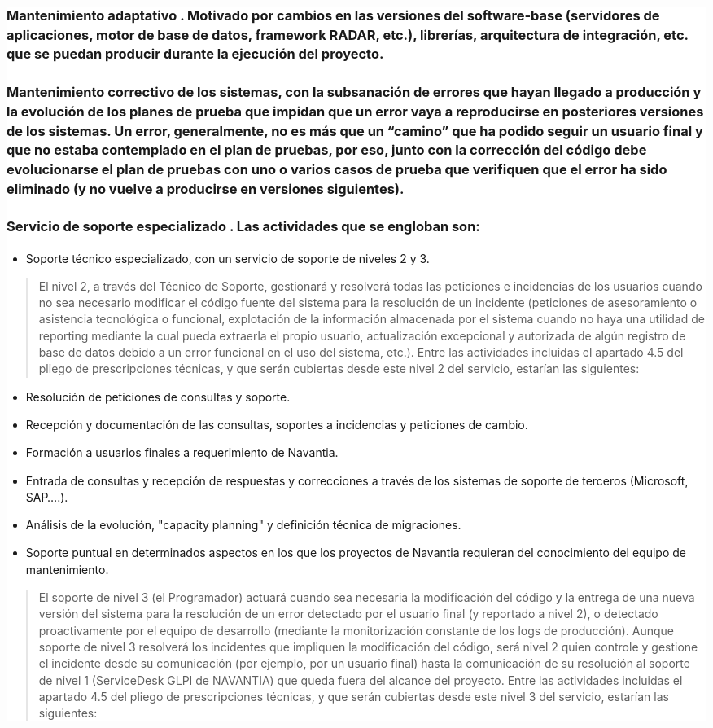 ### Mantenimiento adaptativo . Motivado por cambios en las versiones del software-base (servidores de aplicaciones, motor de base de datos, framework RADAR, etc.), librerías, arquitectura de integración, etc. que se puedan producir durante la ejecución del proyecto.

### Mantenimiento correctivo de los sistemas, con la subsanación de errores que hayan llegado a producción y la evolución de los planes de prueba que impidan que un error vaya a reproducirse en posteriores versiones de los sistemas. Un error, generalmente, no es más que un “camino” que ha podido seguir un usuario final y que no estaba contemplado en el plan de pruebas, por eso, junto con la corrección del código debe evolucionarse el plan de pruebas con uno o varios casos de prueba que verifiquen que el error ha sido eliminado (y no vuelve a producirse en versiones siguientes).

### Servicio de soporte especializado . Las actividades que se engloban son:

- Soporte técnico especializado, con un servicio de soporte de niveles 2
  y 3.

> El nivel 2, a través del Técnico de Soporte, gestionará y resolverá
> todas las peticiones e incidencias de los usuarios cuando no sea
> necesario modificar el código fuente del sistema para la resolución de
> un incidente (peticiones de asesoramiento o asistencia tecnológica o
> funcional, explotación de la información almacenada por el sistema
> cuando no haya una utilidad de reporting mediante la cual pueda
> extraerla el propio usuario, actualización excepcional y autorizada de
> algún registro de base de datos debido a un error funcional en el uso
> del sistema, etc.). Entre las actividades incluidas el apartado 4.5
> del pliego de prescripciones técnicas, y que serán cubiertas desde
> este nivel 2 del servicio, estarían las siguientes:

- Resolución de peticiones de consultas y soporte.

- Recepción y documentación de las consultas, soportes a incidencias y
  peticiones de cambio.

- Formación a usuarios finales a requerimiento de Navantia.

- Entrada de consultas y recepción de respuestas y correcciones a través
  de los sistemas de soporte de terceros (Microsoft, SAP….).

- Análisis de la evolución, "capacity planning" y definición técnica de
  migraciones.

- Soporte puntual en determinados aspectos en los que los proyectos de
  Navantia requieran del conocimiento del equipo de mantenimiento.

> El soporte de nivel 3 (el Programador) actuará cuando sea necesaria la
> modificación del código y la entrega de una nueva versión del sistema
> para la resolución de un error detectado por el usuario final (y
> reportado a nivel 2), o detectado proactivamente por el equipo de
> desarrollo (mediante la monitorización constante de los logs de
> producción). Aunque soporte de nivel 3 resolverá los incidentes que
> impliquen la modificación del código, será nivel 2 quien controle y
> gestione el incidente desde su comunicación (por ejemplo, por un
> usuario final) hasta la comunicación de su resolución al soporte de
> nivel 1 (ServiceDesk GLPI de NAVANTIA) que queda fuera del alcance del
> proyecto. Entre las actividades incluidas el apartado 4.5 del pliego
> de prescripciones técnicas, y que serán cubiertas desde este nivel 3
> del servicio, estarían las siguientes:
